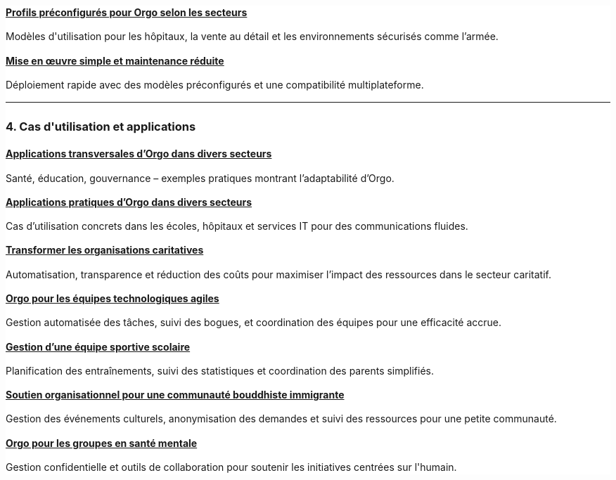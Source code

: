 [**Profils préconfigurés pour Orgo selon les secteurs**](Mouvement%20Koa%2014d09637d3f780b3acbae1e3f285ed64/Profils%20pre%CC%81configure%CC%81s%20pour%20Orgo%20selon%20les%20secteu%2015809637d3f780b0b780fa6dc0d8d274.md)

Modèles d'utilisation pour les hôpitaux, la vente au détail et les environnements sécurisés comme l’armée.

[**Mise en œuvre simple et maintenance réduite**](Mouvement%20Koa%2014d09637d3f780b3acbae1e3f285ed64/Mise%20en%20%C5%93uvre%20simple%20et%20maintenance%20re%CC%81duite%2015809637d3f7802cb949ee6ac29d8725.md)

Déploiement rapide avec des modèles préconfigurés et une compatibilité multiplateforme.

---

### **4. Cas d'utilisation et applications**

[**Applications transversales d’Orgo dans divers secteurs**](Mouvement%20Koa%2014d09637d3f780b3acbae1e3f285ed64/Applications%20transversales%20d%E2%80%99Orgo%20dans%20divers%20sect%2015809637d3f780e6a241c2a5ec4bf3b9.md)

Santé, éducation, gouvernance – exemples pratiques montrant l’adaptabilité d’Orgo.

[**Applications pratiques d’Orgo dans divers secteurs**](Mouvement%20Koa%2014d09637d3f780b3acbae1e3f285ed64/Applications%20pratiques%20d%E2%80%99Orgo%20dans%20divers%20secteurs%2015809637d3f780b79d8fcaa59721add0.md)

Cas d’utilisation concrets dans les écoles, hôpitaux et services IT pour des communications fluides.

[**Transformer les organisations caritatives**](Mouvement%20Koa%2014d09637d3f780b3acbae1e3f285ed64/Transformer%20les%20organisations%20caritatives%2015809637d3f7803d9565ebc7ba506d5f.md)

Automatisation, transparence et réduction des coûts pour maximiser l’impact des ressources dans le secteur caritatif.

[**Orgo pour les équipes technologiques agiles**](Mouvement%20Koa%2014d09637d3f780b3acbae1e3f285ed64/Orgo%20pour%20les%20e%CC%81quipes%20technologiques%20agiles%2015809637d3f780928dd5f91fafda534a.md)

Gestion automatisée des tâches, suivi des bogues, et coordination des équipes pour une efficacité accrue.

[**Gestion d’une équipe sportive scolaire**](Mouvement%20Koa%2014d09637d3f780b3acbae1e3f285ed64/Gestion%20d%E2%80%99une%20e%CC%81quipe%20sportive%20scolaire%2015809637d3f780fc886dd1329520c979.md)

Planification des entraînements, suivi des statistiques et coordination des parents simplifiés.

[**Soutien organisationnel pour une communauté bouddhiste immigrante**](Mouvement%20Koa%2014d09637d3f780b3acbae1e3f285ed64/Soutien%20organisationnel%20pour%20une%20communaute%CC%81%20boudd%2015809637d3f7806db829fb80c7ef4a08.md)

Gestion des événements culturels, anonymisation des demandes et suivi des ressources pour une petite communauté.

[**Orgo pour les groupes en santé mentale**](Mouvement%20Koa%2014d09637d3f780b3acbae1e3f285ed64/Orgo%20pour%20les%20groupes%20en%20sante%CC%81%20mentale%2015809637d3f78091a275e36b9463100f.md)

Gestion confidentielle et outils de collaboration pour soutenir les initiatives centrées sur l'humain.
